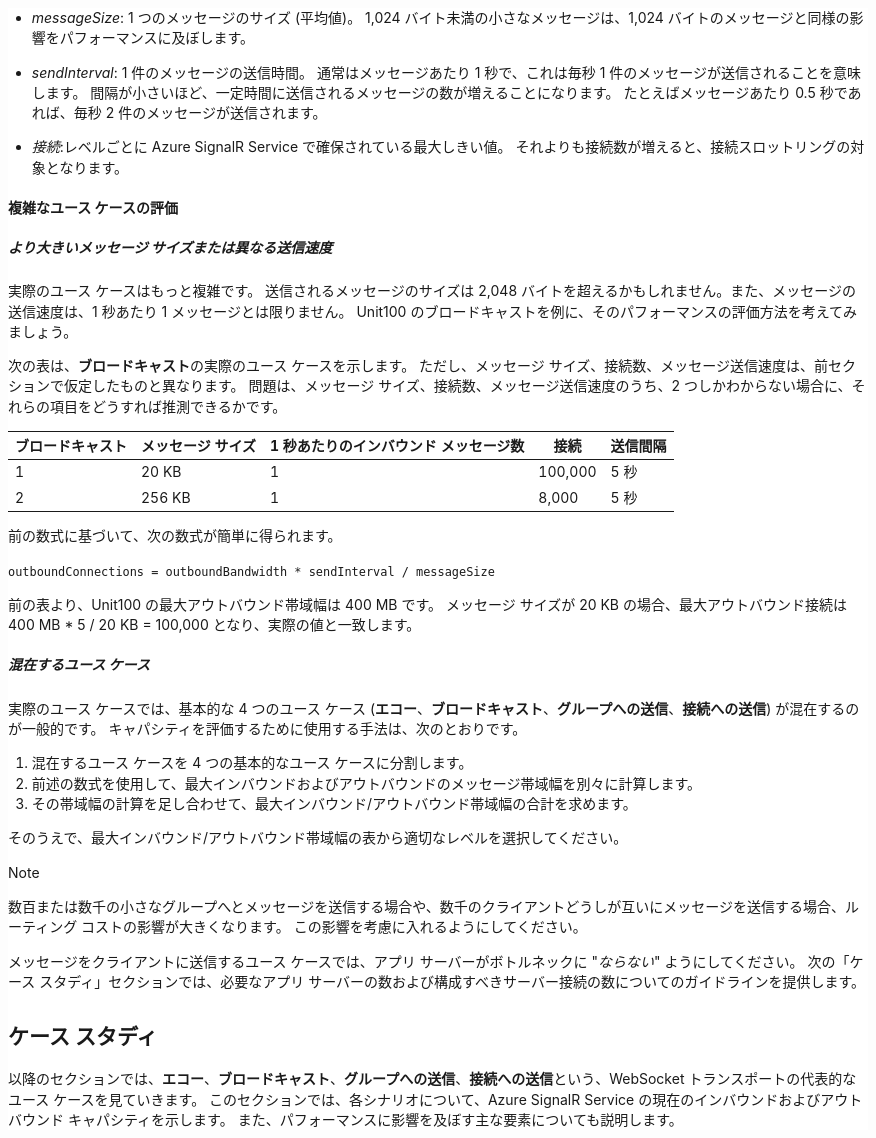 - *messageSize*: 1 つのメッセージのサイズ (平均値)。 1,024 バイト未満の小さなメッセージは、1,024 バイトのメッセージと同様の影響をパフォーマンスに及ぼします。

- *sendInterval*: 1 件のメッセージの送信時間。 通常はメッセージあたり 1 秒で、これは毎秒 1 件のメッセージが送信されることを意味します。 間隔が小さいほど、一定時間に送信されるメッセージの数が増えることになります。 たとえばメッセージあたり 0.5 秒であれば、毎秒 2 件のメッセージが送信されます。

- *接続*:レベルごとに Azure SignalR Service で確保されている最大しきい値。 それよりも接続数が増えると、接続スロットリングの対象となります。

#### <a name="evaluation-for-complex-use-cases"></a>複雑なユース ケースの評価

##### <a name="bigger-message-size-or-different-sending-rate"></a>より大きいメッセージ サイズまたは異なる送信速度

実際のユース ケースはもっと複雑です。 送信されるメッセージのサイズは 2,048 バイトを超えるかもしれません。また、メッセージの送信速度は、1 秒あたり 1 メッセージとは限りません。 Unit100 のブロードキャストを例に、そのパフォーマンスの評価方法を考えてみましょう。

次の表は、**ブロードキャスト**の実際のユース ケースを示します。 ただし、メッセージ サイズ、接続数、メッセージ送信速度は、前セクションで仮定したものと異なります。 問題は、メッセージ サイズ、接続数、メッセージ送信速度のうち、2 つしかわからない場合に、それらの項目をどうすれば推測できるかです。

| ブロードキャスト  | メッセージ サイズ | 1 秒あたりのインバウンド メッセージ数 | 接続 | 送信間隔 |
|---|---------------------|--------------------------|-------------|-------------------------|
| 1 | 20 KB                | 1                        | 100,000     | 5 秒                      |
| 2 | 256 KB               | 1                        | 8,000       | 5 秒                      |

前の数式に基づいて、次の数式が簡単に得られます。

```
outboundConnections = outboundBandwidth * sendInterval / messageSize
```

前の表より、Unit100 の最大アウトバウンド帯域幅は 400 MB です。 メッセージ サイズが 20 KB の場合、最大アウトバウンド接続は 400 MB \* 5 / 20 KB = 100,000 となり、実際の値と一致します。

##### <a name="mixed-use-cases"></a>混在するユース ケース

実際のユース ケースでは、基本的な 4 つのユース ケース (**エコー**、**ブロードキャスト**、**グループへの送信**、**接続への送信**) が混在するのが一般的です。 キャパシティを評価するために使用する手法は、次のとおりです。

1. 混在するユース ケースを 4 つの基本的なユース ケースに分割します。
1. 前述の数式を使用して、最大インバウンドおよびアウトバウンドのメッセージ帯域幅を別々に計算します。
1. その帯域幅の計算を足し合わせて、最大インバウンド/アウトバウンド帯域幅の合計を求めます。 

そのうえで、最大インバウンド/アウトバウンド帯域幅の表から適切なレベルを選択してください。

> [!NOTE]
> 数百または数千の小さなグループへとメッセージを送信する場合や、数千のクライアントどうしが互いにメッセージを送信する場合、ルーティング コストの影響が大きくなります。 この影響を考慮に入れるようにしてください。

メッセージをクライアントに送信するユース ケースでは、アプリ サーバーがボトルネックに "*ならない*" ようにしてください。 次の「ケース スタディ」セクションでは、必要なアプリ サーバーの数および構成すべきサーバー接続の数についてのガイドラインを提供します。

## <a name="case-study"></a>ケース スタディ

以降のセクションでは、**エコー**、**ブロードキャスト**、**グループへの送信**、**接続への送信**という、WebSocket トランスポートの代表的なユース ケースを見ていきます。 このセクションでは、各シナリオについて、Azure SignalR Service の現在のインバウンドおよびアウトバウンド キャパシティを示します。 また、パフォーマンスに影響を及ぼす主な要素についても説明します。
